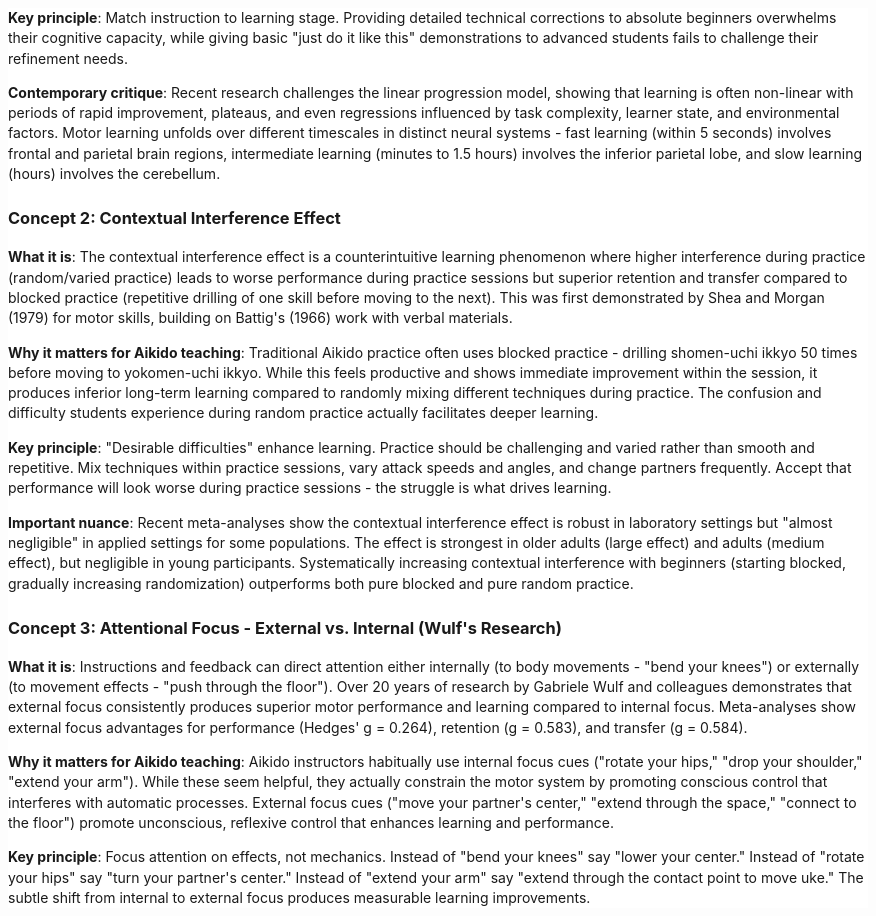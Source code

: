 **Key principle**: Match instruction to learning stage. Providing detailed technical corrections to absolute beginners overwhelms their cognitive capacity, while giving basic "just do it like this" demonstrations to advanced students fails to challenge their refinement needs.

**Contemporary critique**: Recent research challenges the linear progression model, showing that learning is often non-linear with periods of rapid improvement, plateaus, and even regressions influenced by task complexity, learner state, and environmental factors. Motor learning unfolds over different timescales in distinct neural systems - fast learning (within 5 seconds) involves frontal and parietal brain regions, intermediate learning (minutes to 1.5 hours) involves the inferior parietal lobe, and slow learning (hours) involves the cerebellum.

### Concept 2: Contextual Interference Effect

**What it is**: The contextual interference effect is a counterintuitive learning phenomenon where higher interference during practice (random/varied practice) leads to worse performance during practice sessions but superior retention and transfer compared to blocked practice (repetitive drilling of one skill before moving to the next). This was first demonstrated by Shea and Morgan (1979) for motor skills, building on Battig's (1966) work with verbal materials.

**Why it matters for Aikido teaching**: Traditional Aikido practice often uses blocked practice - drilling shomen-uchi ikkyo 50 times before moving to yokomen-uchi ikkyo. While this feels productive and shows immediate improvement within the session, it produces inferior long-term learning compared to randomly mixing different techniques during practice. The confusion and difficulty students experience during random practice actually facilitates deeper learning.

**Key principle**: "Desirable difficulties" enhance learning. Practice should be challenging and varied rather than smooth and repetitive. Mix techniques within practice sessions, vary attack speeds and angles, and change partners frequently. Accept that performance will look worse during practice sessions - the struggle is what drives learning.

**Important nuance**: Recent meta-analyses show the contextual interference effect is robust in laboratory settings but "almost negligible" in applied settings for some populations. The effect is strongest in older adults (large effect) and adults (medium effect), but negligible in young participants. Systematically increasing contextual interference with beginners (starting blocked, gradually increasing randomization) outperforms both pure blocked and pure random practice.

### Concept 3: Attentional Focus - External vs. Internal (Wulf's Research)

**What it is**: Instructions and feedback can direct attention either internally (to body movements - "bend your knees") or externally (to movement effects - "push through the floor"). Over 20 years of research by Gabriele Wulf and colleagues demonstrates that external focus consistently produces superior motor performance and learning compared to internal focus. Meta-analyses show external focus advantages for performance (Hedges' g = 0.264), retention (g = 0.583), and transfer (g = 0.584).

**Why it matters for Aikido teaching**: Aikido instructors habitually use internal focus cues ("rotate your hips," "drop your shoulder," "extend your arm"). While these seem helpful, they actually constrain the motor system by promoting conscious control that interferes with automatic processes. External focus cues ("move your partner's center," "extend through the space," "connect to the floor") promote unconscious, reflexive control that enhances learning and performance.

**Key principle**: Focus attention on effects, not mechanics. Instead of "bend your knees" say "lower your center." Instead of "rotate your hips" say "turn your partner's center." Instead of "extend your arm" say "extend through the contact point to move uke." The subtle shift from internal to external focus produces measurable learning improvements.

